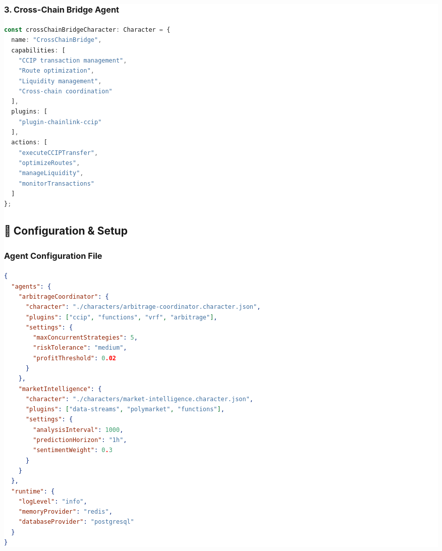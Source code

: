 ### **3. Cross-Chain Bridge Agent**

```typescript
const crossChainBridgeCharacter: Character = {
  name: "CrossChainBridge",
  capabilities: [
    "CCIP transaction management",
    "Route optimization",
    "Liquidity management",
    "Cross-chain coordination"
  ],
  plugins: [
    "plugin-chainlink-ccip"
  ],
  actions: [
    "executeCCIPTransfer",
    "optimizeRoutes",
    "manageLiquidity",
    "monitorTransactions"
  ]
};
```

## 🔧 **Configuration & Setup**

### **Agent Configuration File**

```json
{
  "agents": {
    "arbitrageCoordinator": {
      "character": "./characters/arbitrage-coordinator.character.json",
      "plugins": ["ccip", "functions", "vrf", "arbitrage"],
      "settings": {
        "maxConcurrentStrategies": 5,
        "riskTolerance": "medium",
        "profitThreshold": 0.02
      }
    },
    "marketIntelligence": {
      "character": "./characters/market-intelligence.character.json",
      "plugins": ["data-streams", "polymarket", "functions"],
      "settings": {
        "analysisInterval": 1000,
        "predictionHorizon": "1h",
        "sentimentWeight": 0.3
      }
    }
  },
  "runtime": {
    "logLevel": "info",
    "memoryProvider": "redis",
    "databaseProvider": "postgresql"
  }
}
```
